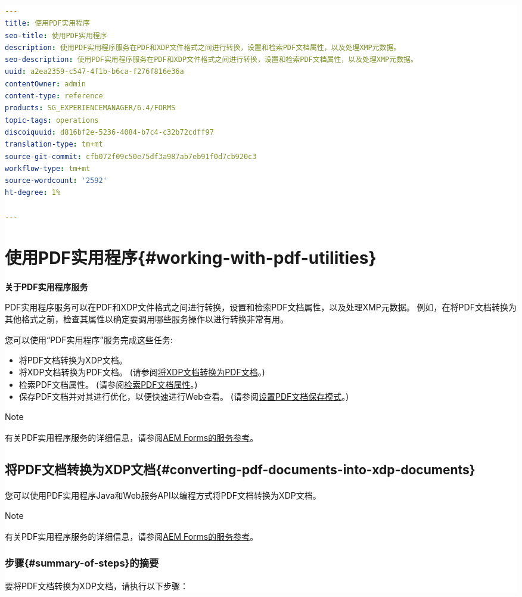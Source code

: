 ```yaml
---
title: 使用PDF实用程序
seo-title: 使用PDF实用程序
description: 使用PDF实用程序服务在PDF和XDP文件格式之间进行转换，设置和检索PDF文档属性，以及处理XMP元数据。
seo-description: 使用PDF实用程序服务在PDF和XDP文件格式之间进行转换，设置和检索PDF文档属性，以及处理XMP元数据。
uuid: a2ea2359-c547-4f1b-b6ca-f276f816e36a
contentOwner: admin
content-type: reference
products: SG_EXPERIENCEMANAGER/6.4/FORMS
topic-tags: operations
discoiquuid: d816bf2e-5236-4084-b7c4-c32b72cdff97
translation-type: tm+mt
source-git-commit: cfb072f09c50e75df3a987ab7eb91f0d7cb920c3
workflow-type: tm+mt
source-wordcount: '2592'
ht-degree: 1%

---
```



# 使用PDF实用程序{#working-with-pdf-utilities}

**关于PDF实用程序服务**

PDF实用程序服务可以在PDF和XDP文件格式之间进行转换，设置和检索PDF文档属性，以及处理XMP元数据。 例如，在将PDF文档转换为其他格式之前，检查其属性以确定要调用哪些服务操作以进行转换非常有用。

您可以使用“PDF实用程序”服务完成这些任务:

* 将PDF文档转换为XDP文档。
* 将XDP文档转换为PDF文档。 (请参阅[将XDP文档转换为PDF文档](pdf-utilities.md#converting-xdp-documents-into-pdf-documents)。)
* 检索PDF文档属性。 (请参阅[检索PDF文档属性](pdf-utilities.md#retrieving-pdf-document-properties)。)
* 保存PDF文档并对其进行优化，以便快速进行Web查看。 (请参阅[设置PDF文档保存模式](pdf-utilities.md#setting-pdf-document-save-modes)。)

>[!NOTE]
>
>有关PDF实用程序服务的详细信息，请参阅[AEM Forms的服务参考](https://www.adobe.com/go/learn_aemforms_services_63)。

## 将PDF文档转换为XDP文档{#converting-pdf-documents-into-xdp-documents}

您可以使用PDF实用程序Java和Web服务API以编程方式将PDF文档转换为XDP文档。

>[!NOTE]
>
>有关PDF实用程序服务的详细信息，请参阅[AEM Forms的服务参考](https://www.adobe.com/go/learn_aemforms_services_63)。

### 步骤{#summary-of-steps}的摘要

要将PDF文档转换为XDP文档，请执行以下步骤：
